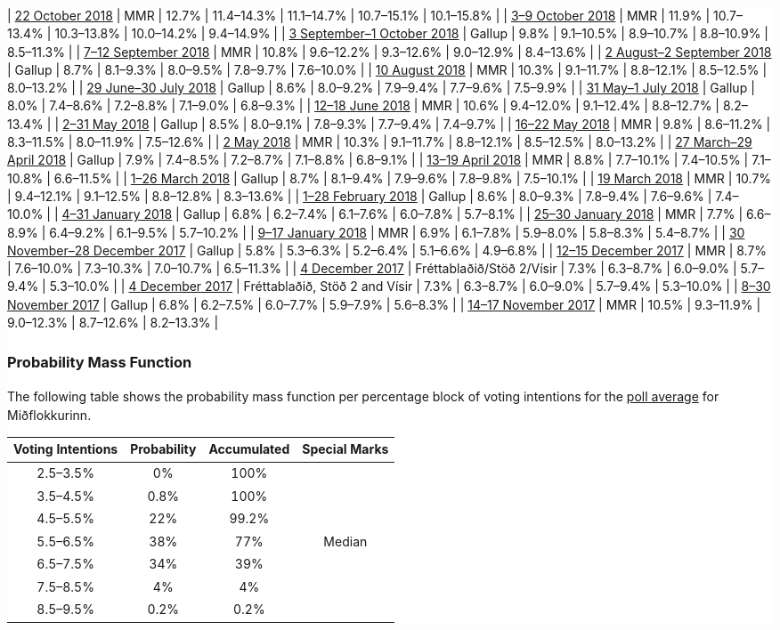 | [22 October 2018](2018-10-22-MMR.html) | MMR | 12.7% | 11.4–14.3% | 11.1–14.7% | 10.7–15.1% | 10.1–15.8% |
| [3–9 October 2018](2018-10-09-MMR.html) | MMR | 11.9% | 10.7–13.4% | 10.3–13.8% | 10.0–14.2% | 9.4–14.9% |
| [3 September–1 October 2018](2018-10-01-Gallup.html) | Gallup | 9.8% | 9.1–10.5% | 8.9–10.7% | 8.8–10.9% | 8.5–11.3% |
| [7–12 September 2018](2018-09-12-MMR.html) | MMR | 10.8% | 9.6–12.2% | 9.3–12.6% | 9.0–12.9% | 8.4–13.6% |
| [2 August–2 September 2018](2018-09-02-Gallup.html) | Gallup | 8.7% | 8.1–9.3% | 8.0–9.5% | 7.8–9.7% | 7.6–10.0% |
| [10 August 2018](2018-08-10-MMR.html) | MMR | 10.3% | 9.1–11.7% | 8.8–12.1% | 8.5–12.5% | 8.0–13.2% |
| [29 June–30 July 2018](2018-07-30-Gallup.html) | Gallup | 8.6% | 8.0–9.2% | 7.9–9.4% | 7.7–9.6% | 7.5–9.9% |
| [31 May–1 July 2018](2018-07-01-Gallup.html) | Gallup | 8.0% | 7.4–8.6% | 7.2–8.8% | 7.1–9.0% | 6.8–9.3% |
| [12–18 June 2018](2018-06-18-MMR.html) | MMR | 10.6% | 9.4–12.0% | 9.1–12.4% | 8.8–12.7% | 8.2–13.4% |
| [2–31 May 2018](2018-05-31-Gallup.html) | Gallup | 8.5% | 8.0–9.1% | 7.8–9.3% | 7.7–9.4% | 7.4–9.7% |
| [16–22 May 2018](2018-05-22-MMR.html) | MMR | 9.8% | 8.6–11.2% | 8.3–11.5% | 8.0–11.9% | 7.5–12.6% |
| [2 May 2018](2018-05-02-MMR.html) | MMR | 10.3% | 9.1–11.7% | 8.8–12.1% | 8.5–12.5% | 8.0–13.2% |
| [27 March–29 April 2018](2018-04-29-Gallup.html) | Gallup | 7.9% | 7.4–8.5% | 7.2–8.7% | 7.1–8.8% | 6.8–9.1% |
| [13–19 April 2018](2018-04-19-MMR.html) | MMR | 8.8% | 7.7–10.1% | 7.4–10.5% | 7.1–10.8% | 6.6–11.5% |
| [1–26 March 2018](2018-03-26-Gallup.html) | Gallup | 8.7% | 8.1–9.4% | 7.9–9.6% | 7.8–9.8% | 7.5–10.1% |
| [19 March 2018](2018-03-19-MMR.html) | MMR | 10.7% | 9.4–12.1% | 9.1–12.5% | 8.8–12.8% | 8.3–13.6% |
| [1–28 February 2018](2018-02-28-Gallup.html) | Gallup | 8.6% | 8.0–9.3% | 7.8–9.4% | 7.6–9.6% | 7.4–10.0% |
| [4–31 January 2018](2018-01-31-Gallup.html) | Gallup | 6.8% | 6.2–7.4% | 6.1–7.6% | 6.0–7.8% | 5.7–8.1% |
| [25–30 January 2018](2018-01-30-MMR.html) | MMR | 7.7% | 6.6–8.9% | 6.4–9.2% | 6.1–9.5% | 5.7–10.2% |
| [9–17 January 2018](2018-01-17-MMR.html) | MMR | 6.9% | 6.1–7.8% | 5.9–8.0% | 5.8–8.3% | 5.4–8.7% |
| [30 November–28 December 2017](2017-12-28-Gallup.html) | Gallup | 5.8% | 5.3–6.3% | 5.2–6.4% | 5.1–6.6% | 4.9–6.8% |
| [12–15 December 2017](2017-12-15-MMR.html) | MMR | 8.7% | 7.6–10.0% | 7.3–10.3% | 7.0–10.7% | 6.5–11.3% |
| [4 December 2017](2017-12-04-FréttablaðiðStöð2Vísir.html) | Fréttablaðið/Stöð 2/Vísir | 7.3% | 6.3–8.7% | 6.0–9.0% | 5.7–9.4% | 5.3–10.0% |
| [4 December 2017](2017-12-04-Fréttablaðið-Stöð2-Vísir.html) | Fréttablaðið, Stöð 2 and Vísir | 7.3% | 6.3–8.7% | 6.0–9.0% | 5.7–9.4% | 5.3–10.0% |
| [8–30 November 2017](2017-11-30-Gallup.html) | Gallup | 6.8% | 6.2–7.5% | 6.0–7.7% | 5.9–7.9% | 5.6–8.3% |
| [14–17 November 2017](2017-11-17-MMR.html) | MMR | 10.5% | 9.3–11.9% | 9.0–12.3% | 8.7–12.6% | 8.2–13.3% |

### Probability Mass Function

The following table shows the probability mass function per percentage block of voting intentions for the [poll average](average.html) for Miðflokkurinn.

| Voting Intentions | Probability | Accumulated | Special Marks |
|:-----------------:|:-----------:|:-----------:|:-------------:|
| 2.5–3.5% | 0% | 100% |  |
| 3.5–4.5% | 0.8% | 100% |  |
| 4.5–5.5% | 22% | 99.2% |  |
| 5.5–6.5% | 38% | 77% | Median |
| 6.5–7.5% | 34% | 39% |  |
| 7.5–8.5% | 4% | 4% |  |
| 8.5–9.5% | 0.2% | 0.2% |  |